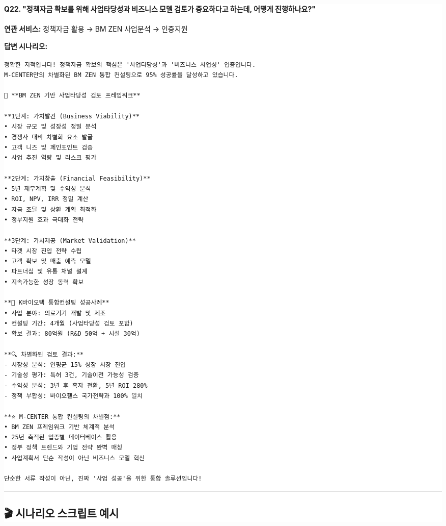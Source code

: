 #### Q22. "정책자금 확보를 위해 사업타당성과 비즈니스 모델 검토가 중요하다고 하는데, 어떻게 진행하나요?"
**연관 서비스:** 정책자금 활용 → BM ZEN 사업분석 → 인증지원

**답변 시나리오:**
```
정확한 지적입니다! 정책자금 확보의 핵심은 '사업타당성'과 '비즈니스 사업성' 입증입니다.
M-CENTER만의 차별화된 BM ZEN 통합 컨설팅으로 95% 성공률을 달성하고 있습니다.

🎯 **BM ZEN 기반 사업타당성 검토 프레임워크**

**1단계: 가치발견 (Business Viability)**
• 시장 규모 및 성장성 정밀 분석
• 경쟁사 대비 차별화 요소 발굴
• 고객 니즈 및 페인포인트 검증
• 사업 추진 역량 및 리스크 평가

**2단계: 가치창출 (Financial Feasibility)**
• 5년 재무계획 및 수익성 분석
• ROI, NPV, IRR 정밀 계산
• 자금 조달 및 상환 계획 최적화
• 정부지원 효과 극대화 전략

**3단계: 가치제공 (Market Validation)**
• 타겟 시장 진입 전략 수립
• 고객 확보 및 매출 예측 모델
• 파트너십 및 유통 채널 설계
• 지속가능한 성장 동력 확보

**💼 K바이오텍 통합컨설팅 성공사례**
• 사업 분야: 의료기기 개발 및 제조
• 컨설팅 기간: 4개월 (사업타당성 검토 포함)
• 확보 결과: 80억원 (R&D 50억 + 시설 30억)

**🔍 차별화된 검토 결과:**
- 시장성 분석: 연평균 15% 성장 시장 진입
- 기술성 평가: 특허 3건, 기술이전 가능성 검증
- 수익성 분석: 3년 후 흑자 전환, 5년 ROI 280%
- 정책 부합성: 바이오헬스 국가전략과 100% 일치

**⭐ M-CENTER 통합 컨설팅의 차별점:**
• BM ZEN 프레임워크 기반 체계적 분석
• 25년 축적된 업종별 데이터베이스 활용
• 정부 정책 트렌드와 기업 전략 완벽 매칭
• 사업계획서 단순 작성이 아닌 비즈니스 모델 혁신

단순한 서류 작성이 아닌, 진짜 '사업 성공'을 위한 통합 솔루션입니다!
```

---

## 🎬 시나리오 스크립트 예시

